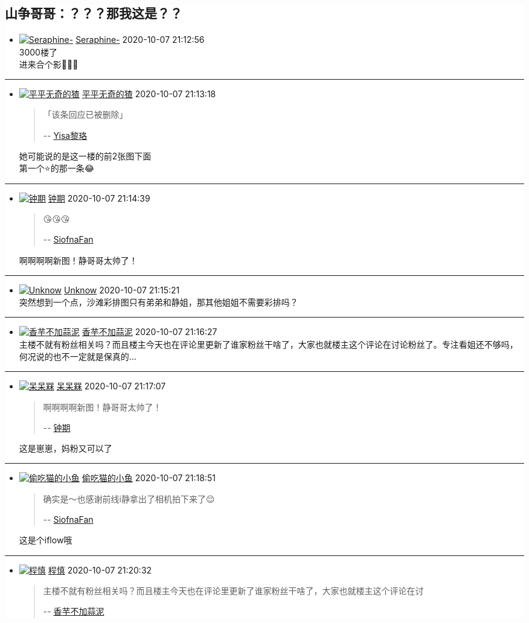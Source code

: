   山争哥哥：？？？那我这是？？  
---
* [![Seraphine-](https://img3.doubanio.com/icon/u222979325-10.jpg)](https://www.douban.com/people/222979325/)    [Seraphine-](https://www.douban.com/people/222979325/)    2020-10-07 21:12:56  
  3000楼了    
  进来合个影🙋🏻‍♀️  
---
* [![平平无奇的猹](https://img3.doubanio.com/icon/u218771450-1.jpg)](https://www.douban.com/people/218771450/)    [平平无奇的猹](https://www.douban.com/people/218771450/)    2020-10-07 21:13:18  
  >「该条回应已被删除」  
  >
  >-- [Yisa黎珞](https://www.douban.com/people/217273308/)  
  
  她可能说的是这一楼的前2张图下面  
  第一个⭐的那一条😂  
---
* [![钟期](https://img2.doubanio.com/icon/u152706879-3.jpg)](https://www.douban.com/people/152706879/)    [钟期](https://www.douban.com/people/152706879/)    2020-10-07 21:14:39  
  >😘😘😘  
  >
  >-- [SiofnaFan](https://www.douban.com/people/180076918/)  
  
  啊啊啊啊新图！静哥哥太帅了！  
---
* [![Unknow](https://img9.doubanio.com/icon/u219306324-4.jpg)](https://www.douban.com/people/219306324/)    [Unknow](https://www.douban.com/people/219306324/)    2020-10-07 21:15:21  
  突然想到一个点，沙滩彩排图只有弟弟和静姐，那其他姐姐不需要彩排吗？  
---
* [![香芋不加蒜泥](https://img1.doubanio.com/icon/u168469439-8.jpg)](https://www.douban.com/people/168469439/)    [香芋不加蒜泥](https://www.douban.com/people/168469439/)    2020-10-07 21:16:27  
  主楼不就有粉丝相关吗？而且楼主今天也在评论里更新了谁家粉丝干啥了，大家也就楼主这个评论在讨论粉丝了。专注看姐还不够吗，何况说的也不一定就是保真的…  
---
* [![呆呆槑](https://img3.doubanio.com/icon/u203257134-1.jpg)](https://www.douban.com/people/203257134/)    [呆呆槑](https://www.douban.com/people/203257134/)    2020-10-07 21:17:07  
  >啊啊啊啊新图！静哥哥太帅了！  
  >
  >-- [钟期](https://www.douban.com/people/152706879/)  
  
  这是崽崽，妈粉又可以了  
---
* [![偷吃猫的小鱼](https://img2.doubanio.com/icon/u72681843-2.jpg)](https://www.douban.com/people/72681843/)    [偷吃猫的小鱼](https://www.douban.com/people/72681843/)    2020-10-07 21:18:51  
  >确实是～也感谢前线i静拿出了相机拍下来了😌  
  >
  >-- [SiofnaFan](https://www.douban.com/people/180076918/)  
  
  这是个iflow哦  
---
* [![程慎](https://img9.doubanio.com/icon/u175528838-5.jpg)](https://www.douban.com/people/175528838/)    [程慎](https://www.douban.com/people/175528838/)    2020-10-07 21:20:32  
  >主楼不就有粉丝相关吗？而且楼主今天也在评论里更新了谁家粉丝干啥了，大家也就楼主这个评论在讨  
  >
  >-- [香芋不加蒜泥](https://www.douban.com/people/168469439/)  
  